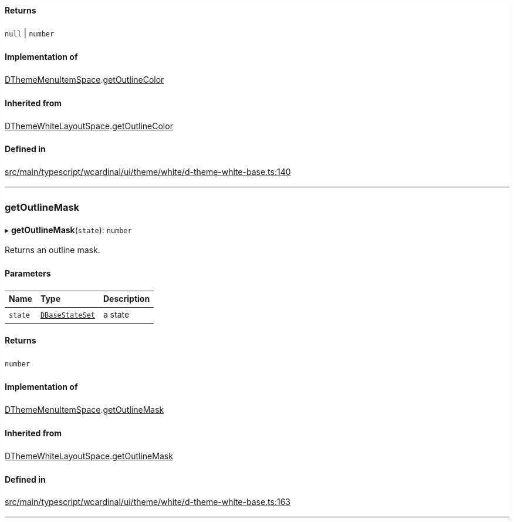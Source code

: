 #### Returns

``null`` \| `number`

#### Implementation of

[DThemeMenuItemSpace](../interfaces/DThemeMenuItemSpace.md).[getOutlineColor](../interfaces/DThemeMenuItemSpace.md#getoutlinecolor)

#### Inherited from

[DThemeWhiteLayoutSpace](DThemeWhiteLayoutSpace.md).[getOutlineColor](DThemeWhiteLayoutSpace.md#getoutlinecolor)

#### Defined in

[src/main/typescript/wcardinal/ui/theme/white/d-theme-white-base.ts:140](https://github.com/winter-cardinal/winter-cardinal-ui/blob/v0.414.0/src/main/typescript/wcardinal/ui/theme/white/d-theme-white-base.ts#L140)

___

### getOutlineMask

▸ **getOutlineMask**(`state`): `number`

Returns an outline mask.

#### Parameters

| Name | Type | Description |
| :------ | :------ | :------ |
| `state` | [`DBaseStateSet`](../interfaces/DBaseStateSet.md) | a state |

#### Returns

`number`

#### Implementation of

[DThemeMenuItemSpace](../interfaces/DThemeMenuItemSpace.md).[getOutlineMask](../interfaces/DThemeMenuItemSpace.md#getoutlinemask)

#### Inherited from

[DThemeWhiteLayoutSpace](DThemeWhiteLayoutSpace.md).[getOutlineMask](DThemeWhiteLayoutSpace.md#getoutlinemask)

#### Defined in

[src/main/typescript/wcardinal/ui/theme/white/d-theme-white-base.ts:163](https://github.com/winter-cardinal/winter-cardinal-ui/blob/v0.414.0/src/main/typescript/wcardinal/ui/theme/white/d-theme-white-base.ts#L163)

___
